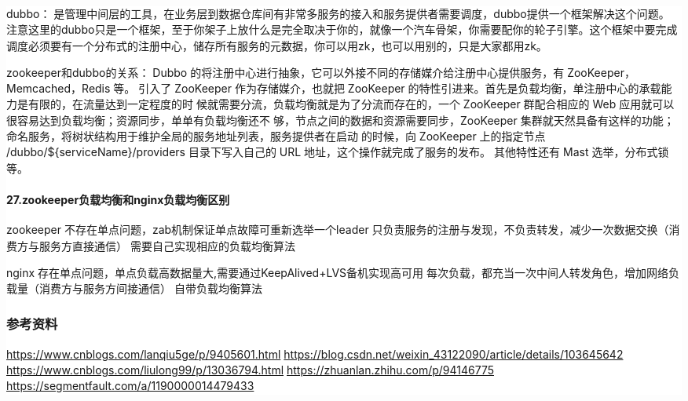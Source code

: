 dubbo：
是管理中间层的工具，在业务层到数据仓库间有非常多服务的接入和服务提供者需要调度，dubbo提供一个框架解决这个问题。
注意这里的dubbo只是一个框架，至于你架子上放什么是完全取决于你的，就像一个汽车骨架，你需要配你的轮子引擎。这个框架中要完成调度必须要有一个分布式的注册中心，储存所有服务的元数据，你可以用zk，也可以用别的，只是大家都用zk。

zookeeper和dubbo的关系：
Dubbo 的将注册中心进行抽象，它可以外接不同的存储媒介给注册中心提供服务，有 ZooKeeper，Memcached，Redis 等。
引入了 ZooKeeper 作为存储媒介，也就把 ZooKeeper 的特性引进来。首先是负载均衡，单注册中心的承载能力是有限的，在流量达到一定程度的时 候就需要分流，负载均衡就是为了分流而存在的，一个 ZooKeeper 群配合相应的 Web 应用就可以很容易达到负载均衡；资源同步，单单有负载均衡还不 够，节点之间的数据和资源需要同步，ZooKeeper 集群就天然具备有这样的功能；命名服务，将树状结构用于维护全局的服务地址列表，服务提供者在启动 的时候，向 ZooKeeper 上的指定节点 /dubbo/${serviceName}/providers 目录下写入自己的 URL 地址，这个操作就完成了服务的发布。 其他特性还有 Mast 选举，分布式锁等。

#### 27.zookeeper负载均衡和nginx负载均衡区别

zookeeper
不存在单点问题，zab机制保证单点故障可重新选举一个leader
只负责服务的注册与发现，不负责转发，减少一次数据交换（消费方与服务方直接通信）
需要自己实现相应的负载均衡算法

nginx
存在单点问题，单点负载高数据量大,需要通过KeepAlived+LVS备机实现高可用
每次负载，都充当一次中间人转发角色，增加网络负载量（消费方与服务方间接通信）
自带负载均衡算法




### 参考资料
https://www.cnblogs.com/lanqiu5ge/p/9405601.html
https://blog.csdn.net/weixin_43122090/article/details/103645642
https://www.cnblogs.com/liulong99/p/13036794.html
https://zhuanlan.zhihu.com/p/94146775
https://segmentfault.com/a/1190000014479433
